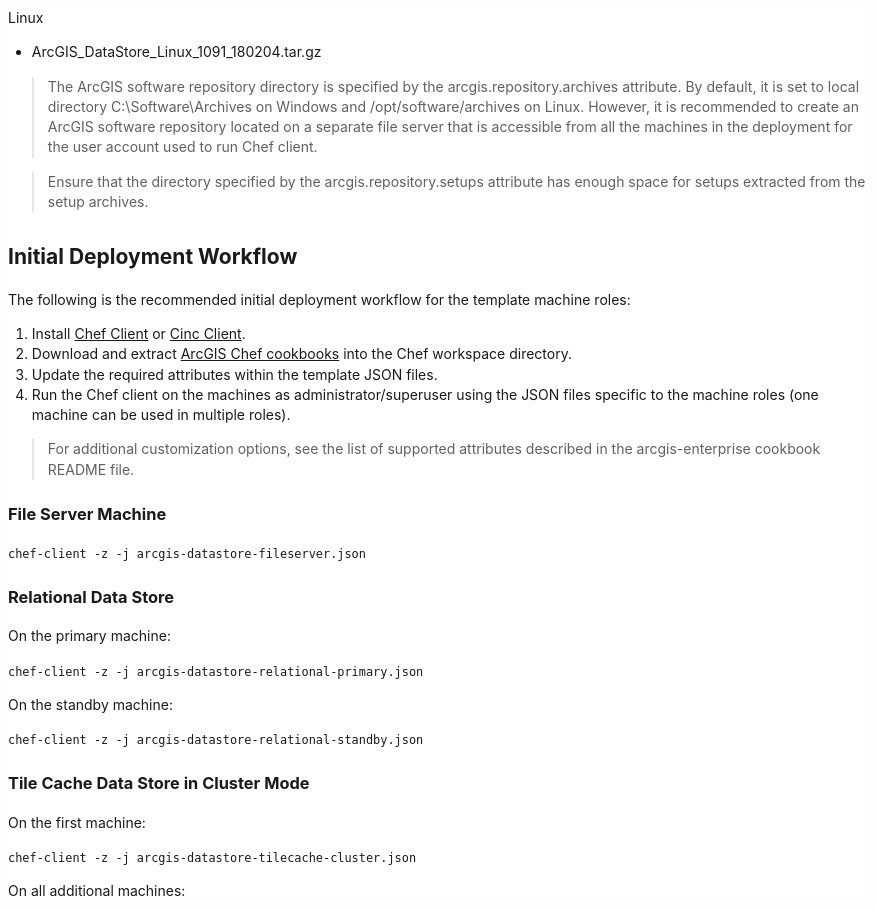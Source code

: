 Linux

* ArcGIS_DataStore_Linux_1091_180204.tar.gz

> The ArcGIS software repository directory is specified by the arcgis.repository.archives attribute. By default, it is set to local directory C:\Software\Archives on Windows and /opt/software/archives on Linux. However, it is recommended to create an ArcGIS software repository located on a separate file server that is accessible from all the machines in the deployment for the user account used to run Chef client.

> Ensure that the directory specified by the arcgis.repository.setups attribute has enough space for setups extracted from the setup archives.

## Initial Deployment Workflow

The following is the recommended initial deployment workflow for the template machine roles:

1. Install [Chef Client](https://docs.chef.io/chef_install_script/) or [Cinc Client](https://cinc.sh/start/client/).
2. Download and extract [ArcGIS Chef cookbooks](https://github.com/Esri/arcgis-cookbook/releases) into the Chef workspace directory.
3. Update the required attributes within the template JSON files.
4. Run the Chef client on the machines as administrator/superuser using the JSON files specific to the machine roles (one machine can be used in multiple roles).

> For additional customization options, see the list of supported attributes described in the arcgis-enterprise cookbook README file.

### File Server Machine

```shell
chef-client -z -j arcgis-datastore-fileserver.json
```

### Relational Data Store

On the primary machine:

```shell
chef-client -z -j arcgis-datastore-relational-primary.json
```

On the standby machine:

```shell
chef-client -z -j arcgis-datastore-relational-standby.json
```

### Tile Cache Data Store in Cluster Mode

On the first machine:

```shell
chef-client -z -j arcgis-datastore-tilecache-cluster.json
```

On all additional machines:
